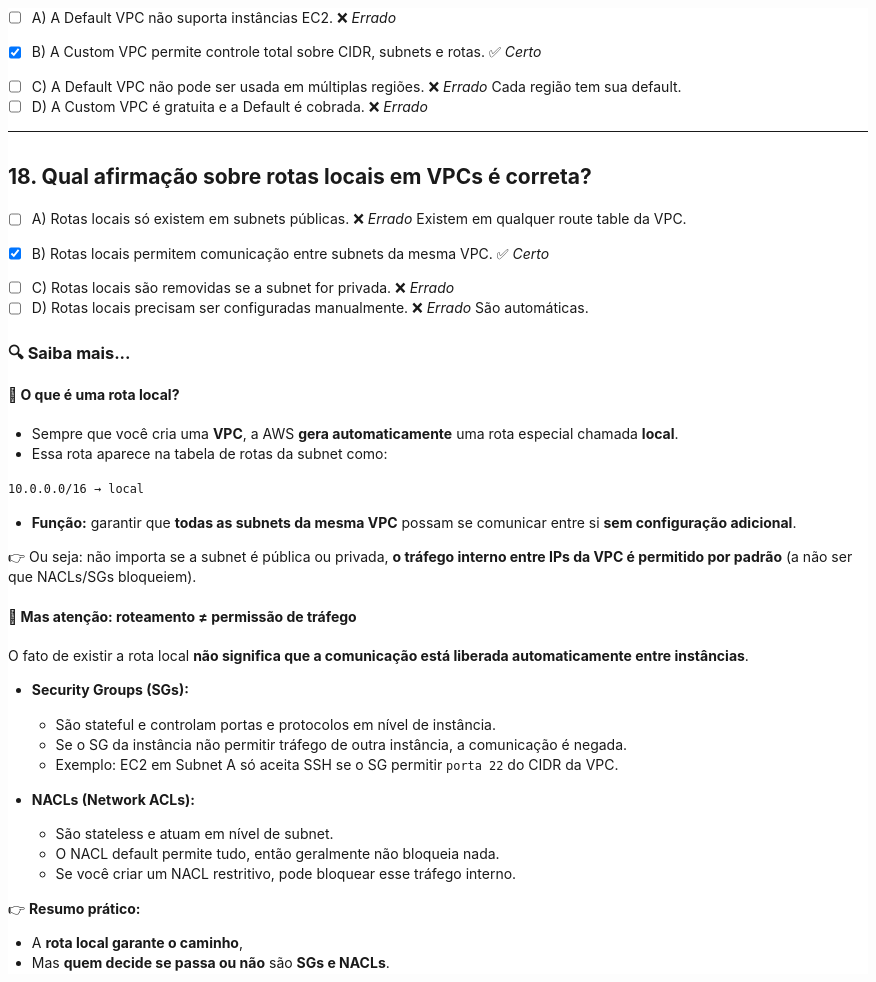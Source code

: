 - [ ] A) A Default VPC não suporta instâncias EC2.
  ❌ *Errado*
* [x] B) A Custom VPC permite controle total sobre CIDR, subnets e rotas.
  ✅ *Certo*
- [ ] C) A Default VPC não pode ser usada em múltiplas regiões.
  ❌ *Errado* Cada região tem sua default.
- [ ] D) A Custom VPC é gratuita e a Default é cobrada.
  ❌ *Errado*

---

## 18. Qual afirmação sobre rotas locais em VPCs é correta?

- [ ] A) Rotas locais só existem em subnets públicas.
  ❌ *Errado* Existem em qualquer route table da VPC.
* [x] B) Rotas locais permitem comunicação entre subnets da mesma VPC.
  ✅ *Certo*
- [ ] C) Rotas locais são removidas se a subnet for privada.
  ❌ *Errado*
- [ ] D) Rotas locais precisam ser configuradas manualmente.
  ❌ *Errado* São automáticas.

### 🔍 Saiba mais...

#### 📌 O que é uma **rota local**?

* Sempre que você cria uma **VPC**, a AWS **gera automaticamente** uma rota especial chamada **local**.
* Essa rota aparece na tabela de rotas da subnet como:

```
10.0.0.0/16 → local
```

* **Função:** garantir que **todas as subnets da mesma VPC** possam se comunicar entre si **sem configuração adicional**.

👉 Ou seja: não importa se a subnet é pública ou privada, **o tráfego interno entre IPs da VPC é permitido por padrão** (a não ser que NACLs/SGs bloqueiem).

#### 🚧 Mas atenção: roteamento ≠ permissão de tráfego
O fato de existir a rota local **não significa que a comunicação está liberada automaticamente entre instâncias**.  

- **Security Groups (SGs):**  
  - São stateful e controlam portas e protocolos em nível de instância.  
  - Se o SG da instância não permitir tráfego de outra instância, a comunicação é negada.  
  - Exemplo: EC2 em Subnet A só aceita SSH se o SG permitir `porta 22` do CIDR da VPC.

- **NACLs (Network ACLs):**  
  - São stateless e atuam em nível de subnet.  
  - O NACL default permite tudo, então geralmente não bloqueia nada.  
  - Se você criar um NACL restritivo, pode bloquear esse tráfego interno.

👉 **Resumo prático:**  
- A **rota local garante o caminho**,  
- Mas **quem decide se passa ou não** são **SGs e NACLs**.
